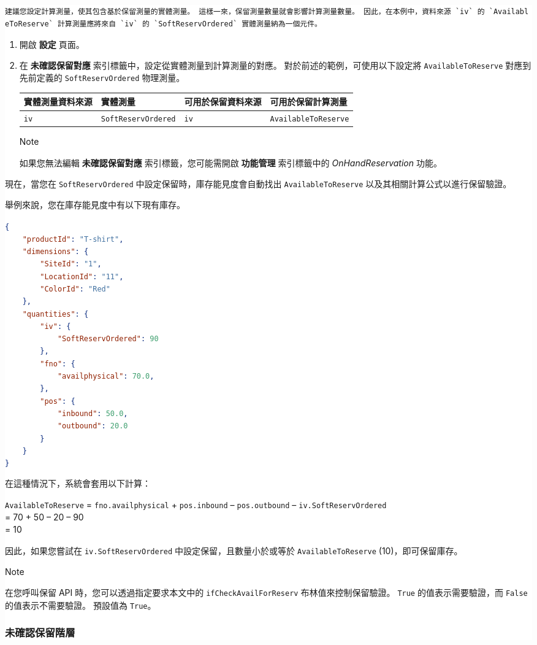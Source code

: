     建議您設定計算測量，使其包含基於保留測量的實體測量。 這樣一來，保留測量數量就會影響計算測量數量。 因此，在本例中，資料來源 `iv` 的 `AvailableToReserve` 計算測量應將來自 `iv` 的 `SoftReservOrdered` 實體測量納為一個元件。

1. 開啟 **設定** 頁面。
1. 在 **未確認保留對應** 索引標籤中，設定從實體測量到計算測量的對應。 對於前述的範例，可使用以下設定將 `AvailableToReserve` 對應到先前定義的 `SoftReservOrdered` 物理測量。

    | 實體測量資料來源 | 實體測量 | 可用於保留資料來源 | 可用於保留計算測量 |
    |---|---|---|---|
    | `iv` | `SoftReservOrdered` | `iv` | `AvailableToReserve` |

    > [!NOTE]
    > 如果您無法編輯 **未確認保留對應** 索引標籤，您可能需開啟 **功能管理** 索引標籤中的 *OnHandReservation* 功能。

現在，當您在 `SoftReservOrdered` 中設定保留時，庫存能見度會自動找出 `AvailableToReserve` 以及其相關計算公式以進行保留驗證。

舉例來說，您在庫存能見度中有以下現有庫存。

```json
{
    "productId": "T-shirt",
    "dimensions": {
        "SiteId": "1",
        "LocationId": "11",
        "ColorId": "Red"
    },
    "quantities": {
        "iv": {
            "SoftReservOrdered": 90
        },
        "fno": {
            "availphysical": 70.0,
        },
        "pos": {
            "inbound": 50.0,
            "outbound": 20.0
        }
    }
}
```

在這種情況下，系統會套用以下計算：

`AvailableToReserve` = `fno.availphysical` + `pos.inbound` – `pos.outbound` – `iv.SoftReservOrdered`  
= 70 + 50 – 20 – 90  
= 10

因此，如果您嘗試在 `iv.SoftReservOrdered` 中設定保留，且數量小於或等於 `AvailableToReserve` (10)，即可保留庫存。

> [!NOTE]
> 在您呼叫保留 API 時，您可以透過指定要求本文中的 `ifCheckAvailForReserv` 布林值來控制保留驗證。 `True` 的值表示需要驗證，而 `False` 的值表示不需要驗證。 預設值為 `True`。

### <a name="soft-reservation-hierarchy"></a>未確認保留階層
